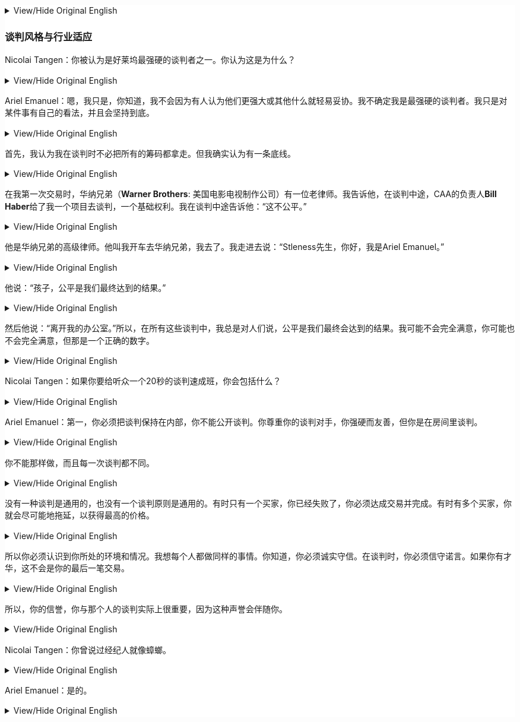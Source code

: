 <details><summary>View/Hide Original English</summary></details>

### 谈判风格与行业适应

Nicolai Tangen：你被认为是好莱坞最强硬的谈判者之一。你认为这是为什么？

<details><summary>View/Hide Original English</summary></details>

Ariel Emanuel：嗯，我只是，你知道，我不会因为有人认为他们更强大或其他什么就轻易妥协。我不确定我是最强硬的谈判者。我只是对某件事有自己的看法，并且会坚持到底。

<details><summary>View/Hide Original English</summary></details>

首先，我认为我在谈判时不必把所有的筹码都拿走。但我确实认为有一条底线。

<details><summary>View/Hide Original English</summary></details>

在我第一次交易时，华纳兄弟（**Warner Brothers**: 美国电影电视制作公司）有一位老律师。我告诉他，在谈判中途，CAA的负责人**Bill Haber**给了我一个项目去谈判，一个基础权利。我在谈判中途告诉他：“这不公平。”

<details><summary>View/Hide Original English</summary></details>

他是华纳兄弟的高级律师。他叫我开车去华纳兄弟，我去了。我走进去说：“Stleness先生，你好，我是Ariel Emanuel。”

<details><summary>View/Hide Original English</summary></details>

他说：“孩子，公平是我们最终达到的结果。”

<details><summary>View/Hide Original English</summary></details>

然后他说：“离开我的办公室。”所以，在所有这些谈判中，我总是对人们说，公平是我们最终会达到的结果。我可能不会完全满意，你可能也不会完全满意，但那是一个正确的数字。

<details><summary>View/Hide Original English</summary></details>

Nicolai Tangen：如果你要给听众一个20秒的谈判速成班，你会包括什么？

<details><summary>View/Hide Original English</summary></details>

Ariel Emanuel：第一，你必须把谈判保持在内部，你不能公开谈判。你尊重你的谈判对手，你强硬而友善，但你是在房间里谈判。

<details><summary>View/Hide Original English</summary></details>

你不能那样做，而且每一次谈判都不同。

<details><summary>View/Hide Original English</summary></details>

没有一种谈判是通用的，也没有一个谈判原则是通用的。有时只有一个买家，你已经失败了，你必须达成交易并完成。有时有多个买家，你就会尽可能地拖延，以获得最高的价格。

<details><summary>View/Hide Original English</summary></details>

所以你必须认识到你所处的环境和情况。我想每个人都做同样的事情。你知道，你必须诚实守信。在谈判时，你必须信守诺言。如果你有才华，这不会是你的最后一笔交易。

<details><summary>View/Hide Original English</summary></details>

所以，你的信誉，你与那个人的谈判实际上很重要，因为这种声誉会伴随你。

<details><summary>View/Hide Original English</summary></details>

Nicolai Tangen：你曾说过经纪人就像蟑螂。

<details><summary>View/Hide Original English</summary></details>

Ariel Emanuel：是的。

<details><summary>View/Hide Original English</summary></details>
